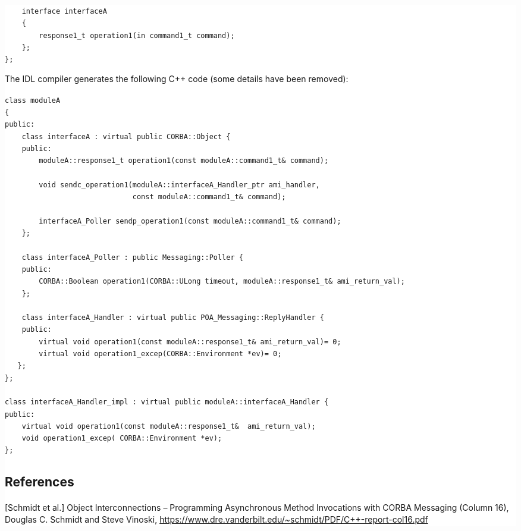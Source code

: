         interface interfaceA
        {
            response1_t operation1(in command1_t command);
        };
    };

The IDL compiler generates the following C++ code (some details have been removed):

    class moduleA
    {
    public:
        class interfaceA : virtual public CORBA::Object {
        public:
            moduleA::response1_t operation1(const moduleA::command1_t& command);

            void sendc_operation1(moduleA::interfaceA_Handler_ptr ami_handler,
                                  const moduleA::command1_t& command);

            interfaceA_Poller sendp_operation1(const moduleA::command1_t& command);
        };

        class interfaceA_Poller : public Messaging::Poller {
        public:
            CORBA::Boolean operation1(CORBA::ULong timeout, moduleA::response1_t& ami_return_val);
        };

        class interfaceA_Handler : virtual public POA_Messaging::ReplyHandler {
        public:
            virtual void operation1(const moduleA::response1_t& ami_return_val)= 0;
            virtual void operation1_excep(CORBA::Environment *ev)= 0;
       };
    };

    class interfaceA_Handler_impl : virtual public moduleA::interfaceA_Handler {
    public: 
        virtual void operation1(const moduleA::response1_t&  ami_return_val);
        void operation1_excep( CORBA::Environment *ev);
    };

## References

[Schmidt et al.] Object Interconnections – Programming Asynchronous Method Invocations with CORBA Messaging (Column 16), Douglas C. Schmidt and Steve Vinoski,
https://www.dre.vanderbilt.edu/~schmidt/PDF/C++-report-col16.pdf

